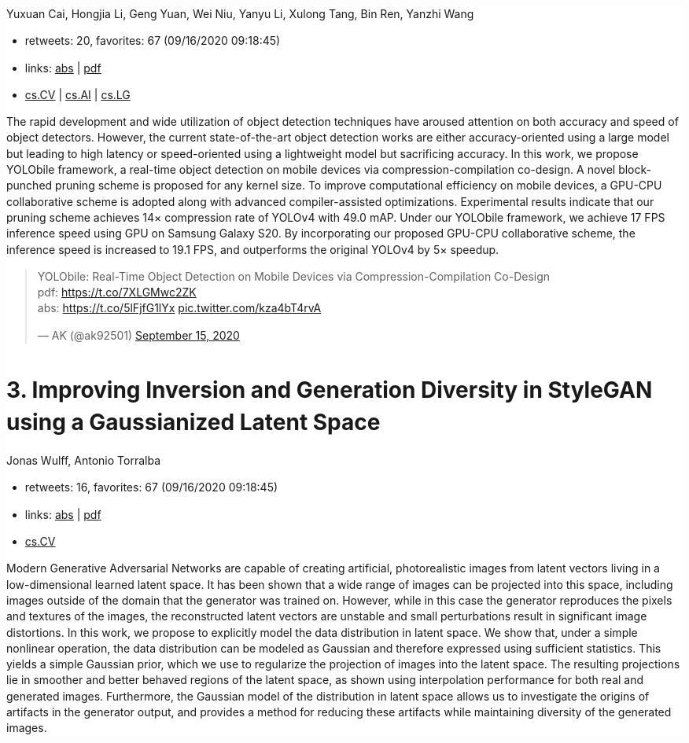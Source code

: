 Yuxuan Cai, Hongjia Li, Geng Yuan, Wei Niu, Yanyu Li, Xulong Tang, Bin Ren, Yanzhi Wang

- retweets: 20, favorites: 67 (09/16/2020 09:18:45)

- links: [abs](https://arxiv.org/abs/2009.05697) | [pdf](https://arxiv.org/pdf/2009.05697)
- [cs.CV](https://arxiv.org/list/cs.CV/recent) | [cs.AI](https://arxiv.org/list/cs.AI/recent) | [cs.LG](https://arxiv.org/list/cs.LG/recent)

The rapid development and wide utilization of object detection techniques have aroused attention on both accuracy and speed of object detectors. However, the current state-of-the-art object detection works are either accuracy-oriented using a large model but leading to high latency or speed-oriented using a lightweight model but sacrificing accuracy. In this work, we propose YOLObile framework, a real-time object detection on mobile devices via compression-compilation co-design. A novel block-punched pruning scheme is proposed for any kernel size. To improve computational efficiency on mobile devices, a GPU-CPU collaborative scheme is adopted along with advanced compiler-assisted optimizations. Experimental results indicate that our pruning scheme achieves 14$\times$ compression rate of YOLOv4 with 49.0 mAP. Under our YOLObile framework, we achieve 17 FPS inference speed using GPU on Samsung Galaxy S20. By incorporating our proposed GPU-CPU collaborative scheme, the inference speed is increased to 19.1 FPS, and outperforms the original YOLOv4 by 5$\times$ speedup.

<blockquote class="twitter-tweet"><p lang="en" dir="ltr">YOLObile: Real-Time Object Detection on Mobile Devices via Compression-Compilation Co-Design<br>pdf: <a href="https://t.co/7XLGMwc2ZK">https://t.co/7XLGMwc2ZK</a><br>abs: <a href="https://t.co/5lFjfG1lYx">https://t.co/5lFjfG1lYx</a> <a href="https://t.co/kza4bT4rvA">pic.twitter.com/kza4bT4rvA</a></p>&mdash; AK (@ak92501) <a href="https://twitter.com/ak92501/status/1305696239456055299?ref_src=twsrc%5Etfw">September 15, 2020</a></blockquote>
<script async src="https://platform.twitter.com/widgets.js" charset="utf-8"></script>




# 3. Improving Inversion and Generation Diversity in StyleGAN using a  Gaussianized Latent Space

Jonas Wulff, Antonio Torralba

- retweets: 16, favorites: 67 (09/16/2020 09:18:45)

- links: [abs](https://arxiv.org/abs/2009.06529) | [pdf](https://arxiv.org/pdf/2009.06529)
- [cs.CV](https://arxiv.org/list/cs.CV/recent)

Modern Generative Adversarial Networks are capable of creating artificial, photorealistic images from latent vectors living in a low-dimensional learned latent space. It has been shown that a wide range of images can be projected into this space, including images outside of the domain that the generator was trained on. However, while in this case the generator reproduces the pixels and textures of the images, the reconstructed latent vectors are unstable and small perturbations result in significant image distortions. In this work, we propose to explicitly model the data distribution in latent space. We show that, under a simple nonlinear operation, the data distribution can be modeled as Gaussian and therefore expressed using sufficient statistics. This yields a simple Gaussian prior, which we use to regularize the projection of images into the latent space. The resulting projections lie in smoother and better behaved regions of the latent space, as shown using interpolation performance for both real and generated images. Furthermore, the Gaussian model of the distribution in latent space allows us to investigate the origins of artifacts in the generator output, and provides a method for reducing these artifacts while maintaining diversity of the generated images.
